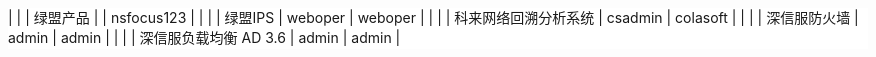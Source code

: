 |                                                                                                                                                                                                                                      |                                                                                                                                                                                                                                      | 绿盟产品                                                                                                                                                                                                                         |                                                                                                                                                                                                                                                                       | nsfocus123
                                                                                                                                                                                                                          |
|                                                                                                                                                                                                                                      |                                                                                                                                                                                                                                      | 绿盟IPS                                                                                                                                                                                                                            | weboper                                                                                                                                                                                                                                                               | weboper                                                                                                                                                                                                                              |
|                                                                                                                                                                                                                                      |                                                                                                                                                                                                                                      | 科来网络回溯分析系统                                                                                                                                                                                                       | csadmin                                                                                                                                                                                                                                                               | colasoft                                                                                                                                                                                                                             |
|                                                                                                                                                                                                                                      |                                                                                                                                                                                                                                      | 深信服防火墙                                                                                                                                                                                                                   | admin                                                                                                                                                                                                                                                                 | admin                                                                                                                                                                                                                                |
|                                                                                                                                                                                                                                      |                                                                                                                                                                                                                                      | 深信服负载均衡 AD 3.6                                                                                                                                                                                                         | admin                                                                                                                                                                                                                                                                 | admin                                                                                                                                                                                                                                |